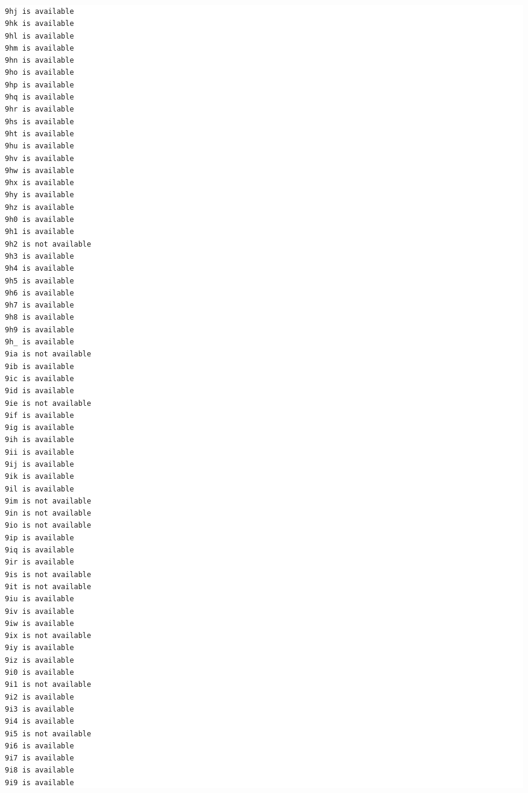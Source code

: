    9hj is available
    9hk is available
    9hl is available
    9hm is available
    9hn is available
    9ho is available
    9hp is available
    9hq is available
    9hr is available
    9hs is available
    9ht is available
    9hu is available
    9hv is available
    9hw is available
    9hx is available
    9hy is available
    9hz is available
    9h0 is available
    9h1 is available
    9h2 is not available
    9h3 is available
    9h4 is available
    9h5 is available
    9h6 is available
    9h7 is available
    9h8 is available
    9h9 is available
    9h_ is available
    9ia is not available
    9ib is available
    9ic is available
    9id is available
    9ie is not available
    9if is available
    9ig is available
    9ih is available
    9ii is available
    9ij is available
    9ik is available
    9il is available
    9im is not available
    9in is not available
    9io is not available
    9ip is available
    9iq is available
    9ir is available
    9is is not available
    9it is not available
    9iu is available
    9iv is available
    9iw is available
    9ix is not available
    9iy is available
    9iz is available
    9i0 is available
    9i1 is not available
    9i2 is available
    9i3 is available
    9i4 is available
    9i5 is not available
    9i6 is available
    9i7 is available
    9i8 is available
    9i9 is available